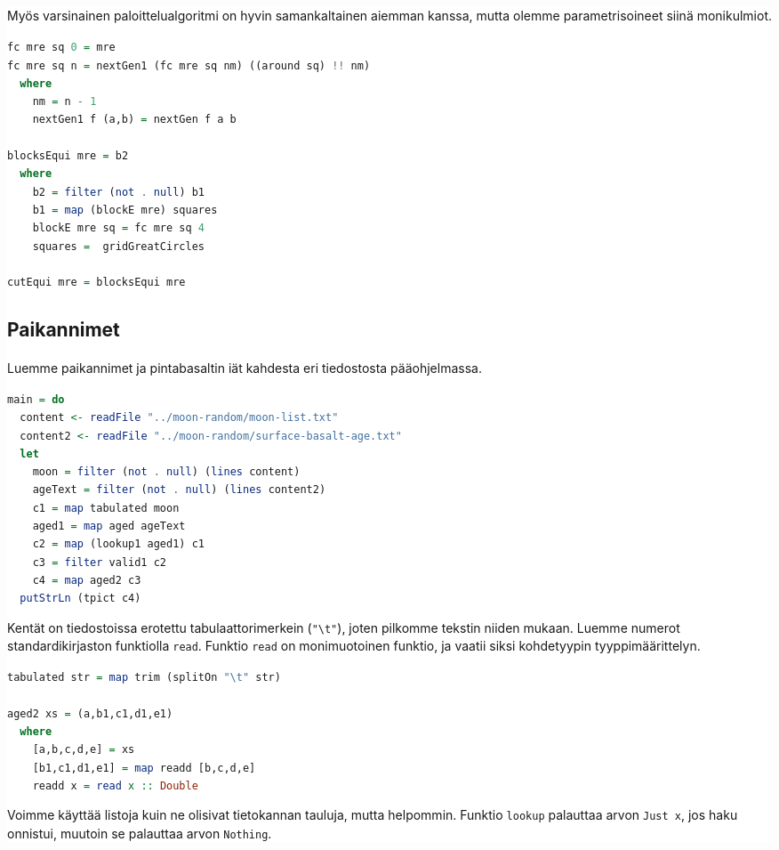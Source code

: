 Myös varsinainen paloittelualgoritmi on hyvin samankaltainen aiemman kanssa, mutta olemme parametrisoineet siinä monikulmiot.

```haskell
fc mre sq 0 = mre
fc mre sq n = nextGen1 (fc mre sq nm) ((around sq) !! nm)
  where
    nm = n - 1
    nextGen1 f (a,b) = nextGen f a b

blocksEqui mre = b2
  where
    b2 = filter (not . null) b1
    b1 = map (blockE mre) squares
    blockE mre sq = fc mre sq 4
    squares =  gridGreatCircles 

cutEqui mre = blocksEqui mre
```

## Paikannimet

Luemme paikannimet ja pintabasaltin iät kahdesta eri tiedostosta pääohjelmassa.

```haskell
main = do
  content <- readFile "../moon-random/moon-list.txt"
  content2 <- readFile "../moon-random/surface-basalt-age.txt"
  let 
    moon = filter (not . null) (lines content)
    ageText = filter (not . null) (lines content2)
    c1 = map tabulated moon
    aged1 = map aged ageText
    c2 = map (lookup1 aged1) c1
    c3 = filter valid1 c2
    c4 = map aged2 c3
  putStrLn (tpict c4)
```

Kentät on tiedostoissa erotettu tabulaattorimerkein (`"\t"`), joten pilkomme tekstin niiden mukaan. Luemme numerot standardikirjaston funktiolla `read`. Funktio `read` on monimuotoinen funktio, ja vaatii siksi kohdetyypin tyyppimäärittelyn.

```haskell
tabulated str = map trim (splitOn "\t" str)

aged2 xs = (a,b1,c1,d1,e1)
  where
    [a,b,c,d,e] = xs
    [b1,c1,d1,e1] = map readd [b,c,d,e] 
    readd x = read x :: Double
```

Voimme käyttää listoja kuin ne olisivat tietokannan tauluja, mutta helpommin. Funktio `lookup` palauttaa arvon `Just x`, jos haku onnistui, muutoin se palauttaa arvon `Nothing`.
